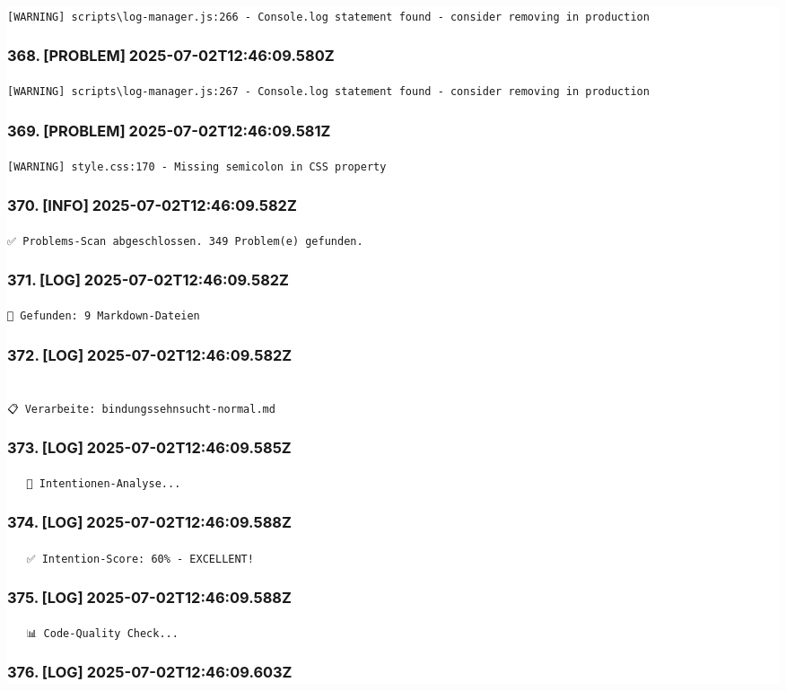 ```
[WARNING] scripts\log-manager.js:266 - Console.log statement found - consider removing in production
```

### 368. [PROBLEM] 2025-07-02T12:46:09.580Z

```
[WARNING] scripts\log-manager.js:267 - Console.log statement found - consider removing in production
```

### 369. [PROBLEM] 2025-07-02T12:46:09.581Z

```
[WARNING] style.css:170 - Missing semicolon in CSS property
```

### 370. [INFO] 2025-07-02T12:46:09.582Z

```
✅ Problems-Scan abgeschlossen. 349 Problem(e) gefunden.
```

### 371. [LOG] 2025-07-02T12:46:09.582Z

```
📄 Gefunden: 9 Markdown-Dateien

```

### 372. [LOG] 2025-07-02T12:46:09.582Z

```

📋 Verarbeite: bindungssehnsucht-normal.md
```

### 373. [LOG] 2025-07-02T12:46:09.585Z

```
   🎯 Intentionen-Analyse...
```

### 374. [LOG] 2025-07-02T12:46:09.588Z

```
   ✅ Intention-Score: 60% - EXCELLENT!
```

### 375. [LOG] 2025-07-02T12:46:09.588Z

```
   📊 Code-Quality Check...
```

### 376. [LOG] 2025-07-02T12:46:09.603Z
